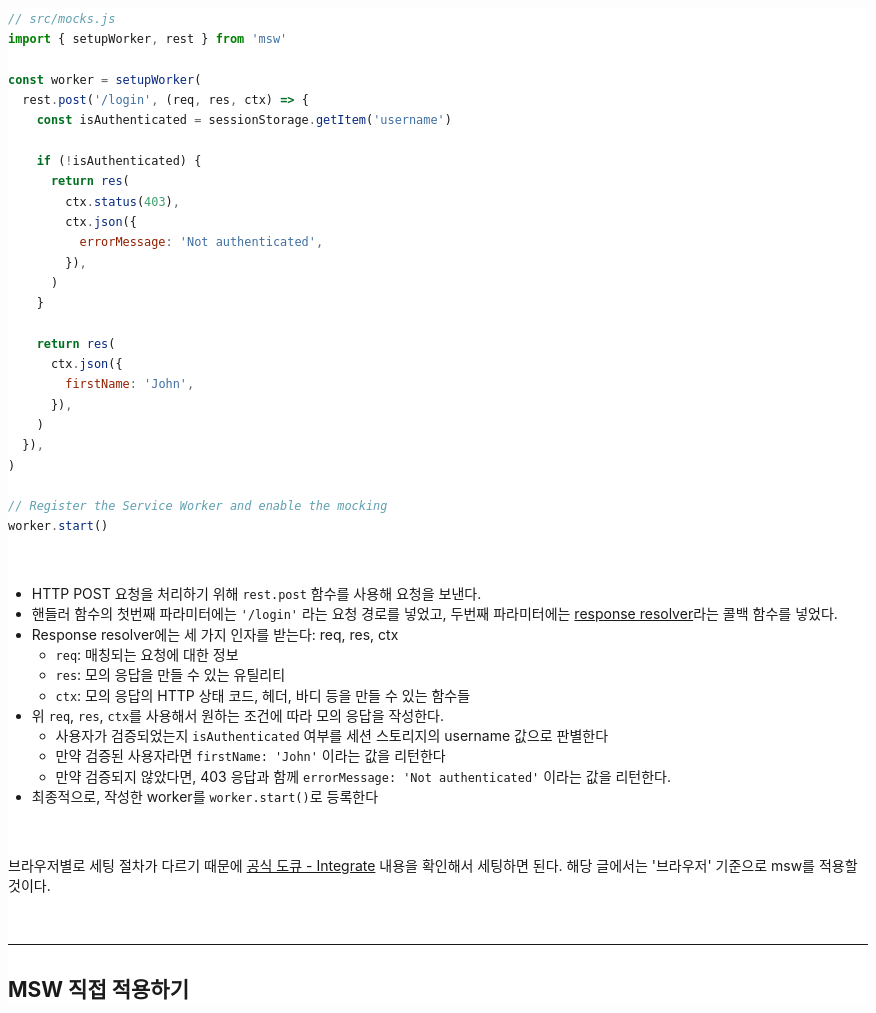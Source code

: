 ```javascript
// src/mocks.js
import { setupWorker, rest } from 'msw'

const worker = setupWorker(
  rest.post('/login', (req, res, ctx) => {
    const isAuthenticated = sessionStorage.getItem('username')

    if (!isAuthenticated) {
      return res(
        ctx.status(403),
        ctx.json({
          errorMessage: 'Not authenticated',
        }),
      )
    }

    return res(
      ctx.json({
        firstName: 'John',
      }),
    )
  }),
)

// Register the Service Worker and enable the mocking
worker.start()
```

<Br />

- HTTP POST 요청을 처리하기 위해 `rest.post` 함수를 사용해 요청을 보낸다.
- 핸들러 함수의 첫번째 파라미터에는 `'/login'` 라는 요청 경로를 넣었고, 두번째 파라미터에는 [response resolver](https://mswjs.io/docs/getting-started/mocks/rest-api#response-resolver)라는 콜백 함수를 넣었다.
- Response resolver에는 세 가지 인자를 받는다: req, res, ctx
  - `req`: 매칭되는 요청에 대한 정보
  - `res`: 모의 응답을 만들 수 있는 유틸리티
  - `ctx`: 모의 응답의 HTTP 상태 코드, 헤더, 바디 등을 만들 수 있는 함수들
- 위 `req`, `res`, `ctx`를 사용해서 원하는 조건에 따라 모의 응답을 작성한다.
  - 사용자가 검증되었는지 `isAuthenticated` 여부를 세션 스토리지의 username 값으로 판별한다
  - 만약 검증된 사용자라면 `firstName: 'John'` 이라는 값을 리턴한다
  - 만약 검증되지 않았다면, 403 응답과 함께 `errorMessage: 'Not authenticated'` 이라는 값을 리턴한다.
- 최종적으로, 작성한 worker를 `worker.start()`로 등록한다

<br />

브라우저별로 세팅 절차가 다르기 때문에 [공식 도큐 - Integrate](https://mswjs.io/docs/getting-started/integrate) 내용을 확인해서 세팅하면 된다. 해당 글에서는 '브라우저' 기준으로 msw를 적용할것이다.

<Br />

---

## MSW 직접 적용하기
